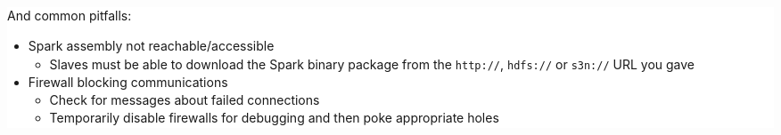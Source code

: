 And common pitfalls:

- Spark assembly not reachable/accessible
  - Slaves must be able to download the Spark binary package from the `http://`, `hdfs://` or `s3n://` URL you gave
- Firewall blocking communications
  - Check for messages about failed connections
  - Temporarily disable firewalls for debugging and then poke appropriate holes
